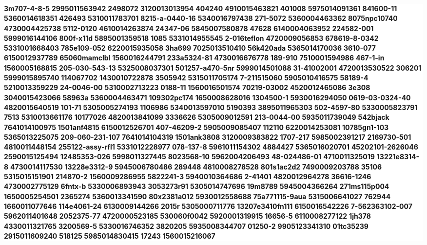 **3m707-4-8-5**    **2995011563942**    **2498072**    **3120013013954**    **404240**    **4910015463821**
**401008**    **5975014091361**    **841600-11**    **5360014618351**    **426493**    **5310011783701**
**8215-a-0440-16**    **5340016797438**    **271-5072**    **5360004463362**    **8075npc10740**    **4730004425738**
**5112-0120**    **4610014263874**    **24347-06**    **5845007580878**    **47628**    **6140004063952**
**224582-001**    **5999016144106**    **800f-x11d**    **5895001359518**    **1085**    **5331014955545**
**2-016teflon**    **4720009056853**    **678619-8-0342**    **5331001668403**    **785e109-052**    **6220015935058**
**3ha699**    **7025013510410**    **56k420ada**    **5365014170036**    **3610-077**    **6150012937789**
**65060mamclbl**    **1560016244791**    **233a5324-81**    **4730016676778**    **189-910**    **7510001594986**
**467-1-in**    **1560005168815**    **205-030-543-13**    **5325008037301**    **501257-a470-5nr**    **5999014501088**
**31-41002001**    **4720013530522**    **306201**    **5999015895740**    **114067702**    **1430010722878**
**3505942**    **5315011705174**    **7-211515060**    **5905010416575**    **58189-4**    **5210013359229**
**24-0046-00**    **5310002713223**    **0188-11**    **1560016501574**    **70219-03002**    **4520012465086**
**3e308**    **3040015423066**    **58963a**    **5360004463471**    **109302pc174**    **1650008628016**
**1304500-1**    **5930016294050**    **0619-03-0324-40**    **4820015640519**    **101-71**    **5305005274193**
**1106986**    **5340013597010**    **5190393**    **3895011965303**    **502-4597-80**    **5330005823791**
**7513**    **5310013661176**    **10177026**    **4820013841099**    **3336626**    **5305009012591**
**213-0044-00**    **5935011739049**    **542bjack**    **7641014100975**    **1501anf4815**    **6150012526701**
**407-46209-2**    **5905009085407**    **112110**    **6220014253081**    **10785gn1-103**    **5365013225075**
**209-060-231-107**    **7641014104319**    **1501ank3808**    **3120009383822**    **1707-217**    **5985002391217**
**2169730-501**    **4810011448154**    **255122-assy-rfl1**    **5331012228977**    **078-137-8**    **5961011154302**
**4884427**    **5365016020701**    **45202101-2626046**    **2590015125494**    **12485353-026**    **5998011327445**
**8023568-10**    **5962004206493**    **48-024486-01**    **4710011325019**    **13221e8314-8**    **4730014117530**
**13228e3312-9**    **5945006780486**    **289448**    **4810008278528**    **801s1ac2d2**    **7490009203788**
**35106**    **5315015151901**    **214870-2**    **1560009286955**    **5822241-3**    **5940010364686**
**2-41401**    **4820012964278**    **36616-1246**    **4730002775129**    **6fntx-b**    **5330006893943**
**3053273r91**    **5305014747696**    **19m8789**    **5945004366264**    **271ms115p004**    **1650005254501**
**2365274**    **5360013341590**    **80x2381a012**    **5930012558688**    **75a771115-9aua**    **5315006641027**
**762944**    **1660011077646**    **114e4061-24**    **6130009144266**    **2015r**    **5305000711776**
**13207e3410fn111**    **6150016542226**    **7-562363102-007**    **5962011401648**    **2052375-77**    **4720000523185**
**530060f0042**    **5920001319915**    **16656-5**    **6110008277122**    **1jh378**    **4330011321765**
**3200569-5**    **5330016746352**    **3820205**    **5935008344707**    **01250-2**    **9905123341310**
**01tc35239**    **2915011609240**    **518125**    **5985014830415**    **17243**    **1560015216067**